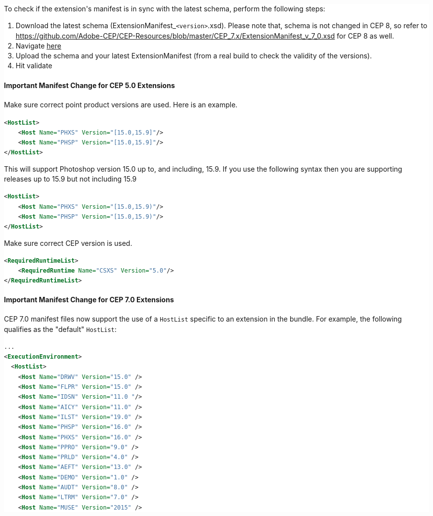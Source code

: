 
To check if the extension's manifest is in sync with the latest schema, perform the following steps:

 1. Download the latest schema (ExtensionManifest_`<version>`.xsd). Please note that, schema is not changed in CEP 8, so refer to https://github.com/Adobe-CEP/CEP-Resources/blob/master/CEP_7.x/ExtensionManifest_v_7_0.xsd for CEP 8 as well.
 2. Navigate [here](http://tools.decisionsoft.com/schemaValidate/)
 3. Upload the schema and your latest ExtensionManifest (from a real build to check the validity of the versions).
 4. Hit validate


#### Important Manifest Change for CEP 5.0 Extensions


Make sure correct point product versions are used. Here is an example.


```xml
<HostList>
    <Host Name="PHXS" Version="[15.0,15.9]"/>
    <Host Name="PHSP" Version="[15.0,15.9]"/>
</HostList>
```


This will support Photoshop version 15.0 up to, and including, 15.9. If you use the following syntax then you are supporting releases up to 15.9 but not including 15.9


```xml
<HostList>
    <Host Name="PHXS" Version="[15.0,15.9)"/>
    <Host Name="PHSP" Version="[15.0,15.9)"/>
</HostList>
```


Make sure correct CEP version is used.


```xml
<RequiredRuntimeList>
    <RequiredRuntime Name="CSXS" Version="5.0"/>
</RequiredRuntimeList>
```


#### Important Manifest Change for CEP 7.0 Extensions


CEP 7.0 manifest files now support the use of a `HostList` specific to an extension in the bundle. For example, the following qualifies as the "default" `HostList`:


```xml
...
<ExecutionEnvironment>
  <HostList>
    <Host Name="DRWV" Version="15.0" />
    <Host Name="FLPR" Version="15.0" />
    <Host Name="IDSN" Version="11.0 "/>
    <Host Name="AICY" Version="11.0" />
    <Host Name="ILST" Version="19.0" />
    <Host Name="PHSP" Version="16.0" />
    <Host Name="PHXS" Version="16.0" />
    <Host Name="PPRO" Version="9.0" />
    <Host Name="PRLD" Version="4.0" />
    <Host Name="AEFT" Version="13.0" />
    <Host Name="DEMO" Version="1.0" />
    <Host Name="AUDT" Version="8.0" />
    <Host Name="LTRM" Version="7.0" />
    <Host Name="MUSE" Version="2015" />
```

[cross]: https://github.com/Adobe-CEP/CEP-Resources/raw/master/CEP_8.x/Documentation/images/cross.png "No"
[correct]: https://github.com/Adobe-CEP/CEP-Resources/raw/master/CEP_8.x/Documentation/images/correct.png "Yes"
[issue]: https://github.com/Adobe-CEP/CEP-Resources/raw/master/CEP_8.x/Documentation/images/Issue.png "Issue"